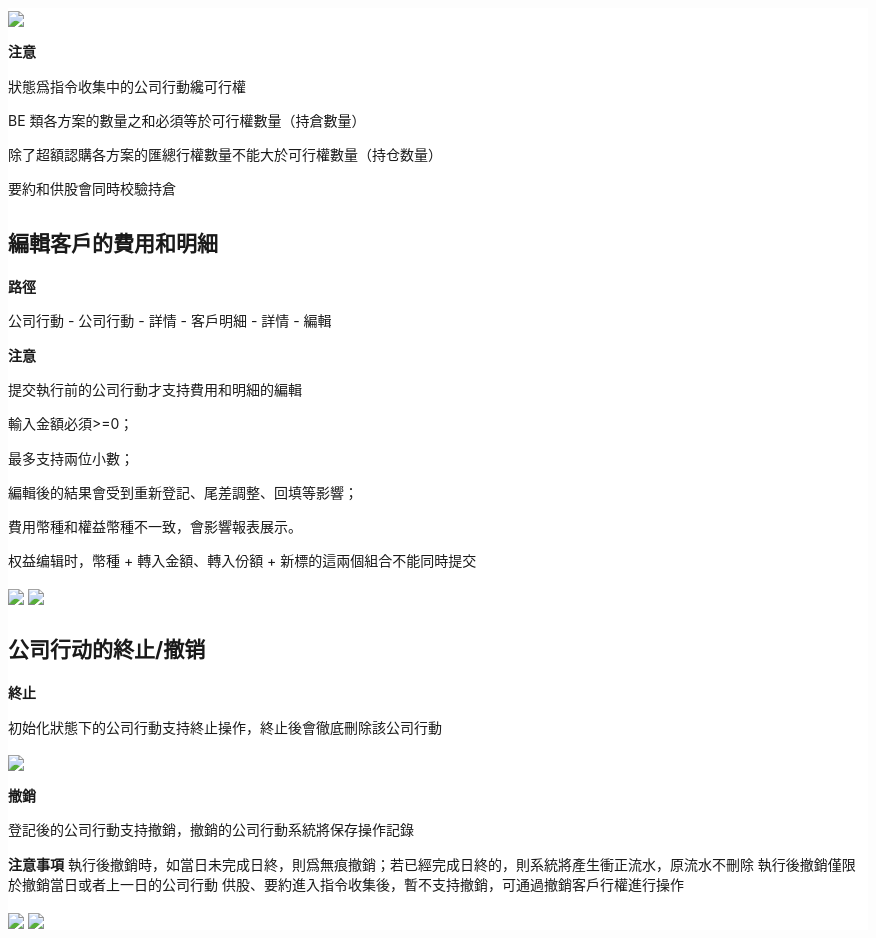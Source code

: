 <img src="/assets/IOOubMCS0oBeK6x3kUucDda4nch.png" src-width="3548" src-height="1806" align="center"/>

<b>注意</b>

狀態爲指令收集中的公司行動纔可行權

BE 類各方案的數量之和必須等於可行權數量（持倉數量）

除了超額認購各方案的匯總行權數量不能大於可行權數量（持仓数量）

要約和供股會同時校驗持倉

## <b>編輯客戶的費用和明細</b>

<b>路徑</b>

公司行動 - 公司行動 - 詳情 - 客戶明細 - 詳情 - 編輯

<b>注意</b>

提交執行前的公司行動才支持費用和明細的編輯

輸入金額必須&gt;=0；

 最多支持兩位小數； 

編輯後的結果會受到重新登記、尾差調整、回填等影響； 

費用幣種和權益幣種不一致，會影響報表展示。

权益编辑时，幣種 + 轉入金額、轉入份額 + 新標的這兩個組合不能同時提交

<img src="/assets/RDnJbQu2doamnHx41PJcPcqinjg.png" src-width="3548" src-height="1806" align="center"/>

<img src="/assets/QzLSbBMs4oscvexdmIScQRULnOh.png" src-width="3548" src-height="1806" align="center"/>

## 公司行动的終止/撤销

<b>終止</b>

初始化狀態下的公司行動支持終止操作，終止後會徹底刪除該公司行動

<img src="/assets/YQMOboH92oSGphxPZYcc9RT5nfe.png" src-width="3548" src-height="1806" align="center"/>

<b>撤銷</b>

登記後的公司行動支持撤銷，撤銷的公司行動系統將保存操作記錄

<b>注意事項</b>
執行後撤銷時，如當日未完成日終，則爲無痕撤銷；若已經完成日終的，則系統將產生衝正流水，原流水不刪除
執行後撤銷僅限於撤銷當日或者上一日的公司行動
供股、要約進入指令收集後，暫不支持撤銷，可通過撤銷客戶行權進行操作

<img src="/assets/Vl97b79aqokaZgxObAHcD5cmnib.png" src-width="3548" src-height="1806" align="center"/>

<img src="/assets/LyItbZv5FoNJKHx6vYHc9hYgnOf.png" src-width="3548" src-height="1806" align="center"/>

